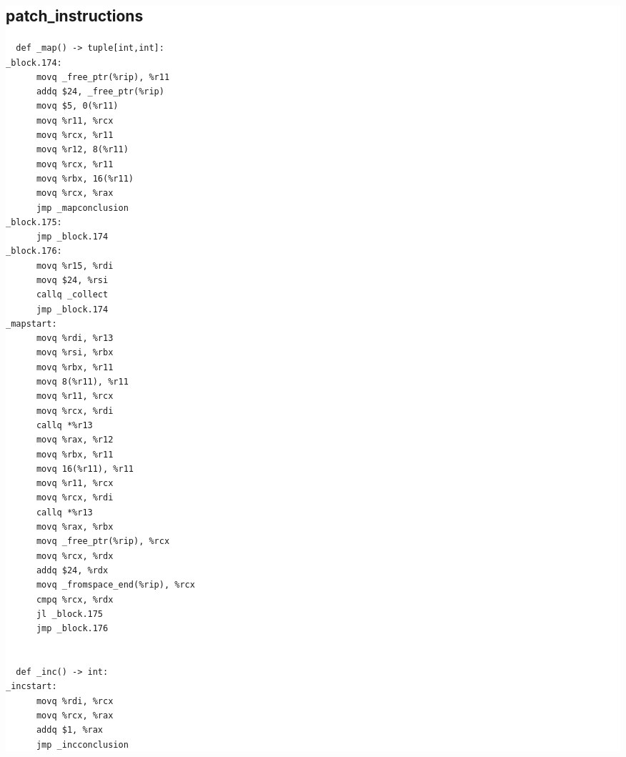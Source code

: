 
## patch_instructions

	  def _map() -> tuple[int,int]:
	_block.174:
		  movq _free_ptr(%rip), %r11
		  addq $24, _free_ptr(%rip)
		  movq $5, 0(%r11)
		  movq %r11, %rcx
		  movq %rcx, %r11
		  movq %r12, 8(%r11)
		  movq %rcx, %r11
		  movq %rbx, 16(%r11)
		  movq %rcx, %rax
		  jmp _mapconclusion
	_block.175:
		  jmp _block.174
	_block.176:
		  movq %r15, %rdi
		  movq $24, %rsi
		  callq _collect
		  jmp _block.174
	_mapstart:
		  movq %rdi, %r13
		  movq %rsi, %rbx
		  movq %rbx, %r11
		  movq 8(%r11), %r11
		  movq %r11, %rcx
		  movq %rcx, %rdi
		  callq *%r13
		  movq %rax, %r12
		  movq %rbx, %r11
		  movq 16(%r11), %r11
		  movq %r11, %rcx
		  movq %rcx, %rdi
		  callq *%r13
		  movq %rax, %rbx
		  movq _free_ptr(%rip), %rcx
		  movq %rcx, %rdx
		  addq $24, %rdx
		  movq _fromspace_end(%rip), %rcx
		  cmpq %rcx, %rdx
		  jl _block.175
		  jmp _block.176


	  def _inc() -> int:
	_incstart:
		  movq %rdi, %rcx
		  movq %rcx, %rax
		  addq $1, %rax
		  jmp _incconclusion
